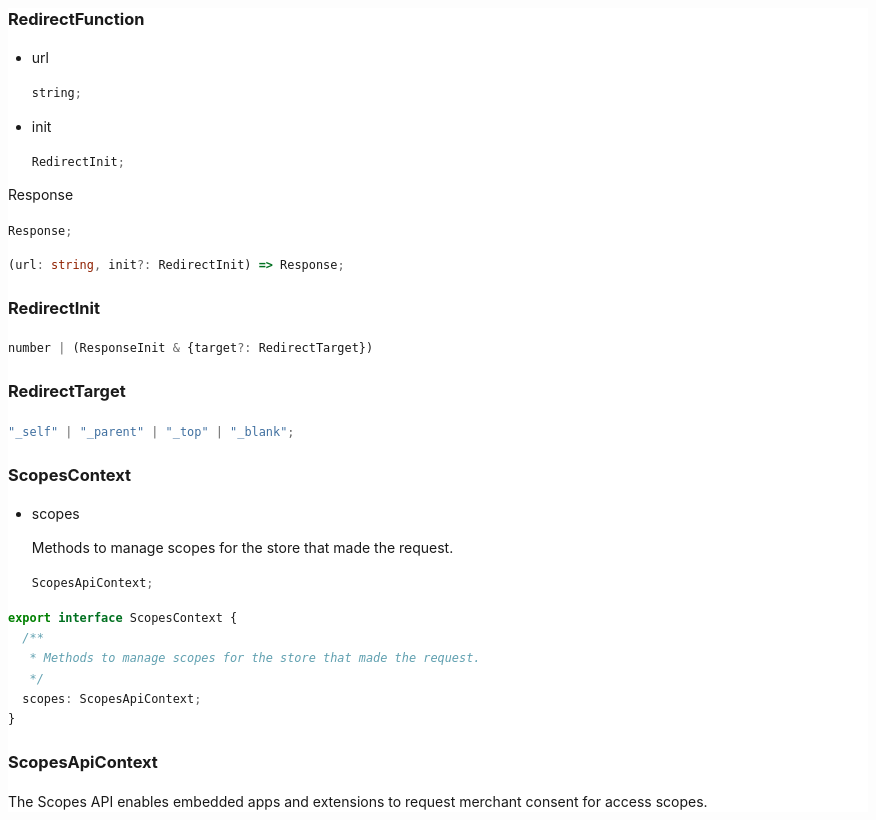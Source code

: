 ### RedirectFunction

- url

  ```ts
  string;
  ```

- init

  ```ts
  RedirectInit;
  ```

Response

```ts
Response;
```

```ts
(url: string, init?: RedirectInit) => Response;
```

### RedirectInit

```ts
number | (ResponseInit & {target?: RedirectTarget})
```

### RedirectTarget

```ts
"_self" | "_parent" | "_top" | "_blank";
```

### ScopesContext

- scopes

  Methods to manage scopes for the store that made the request.

  ```ts
  ScopesApiContext;
  ```

```ts
export interface ScopesContext {
  /**
   * Methods to manage scopes for the store that made the request.
   */
  scopes: ScopesApiContext;
}
```

### ScopesApiContext

The Scopes API enables embedded apps and extensions to request merchant consent for access scopes.

